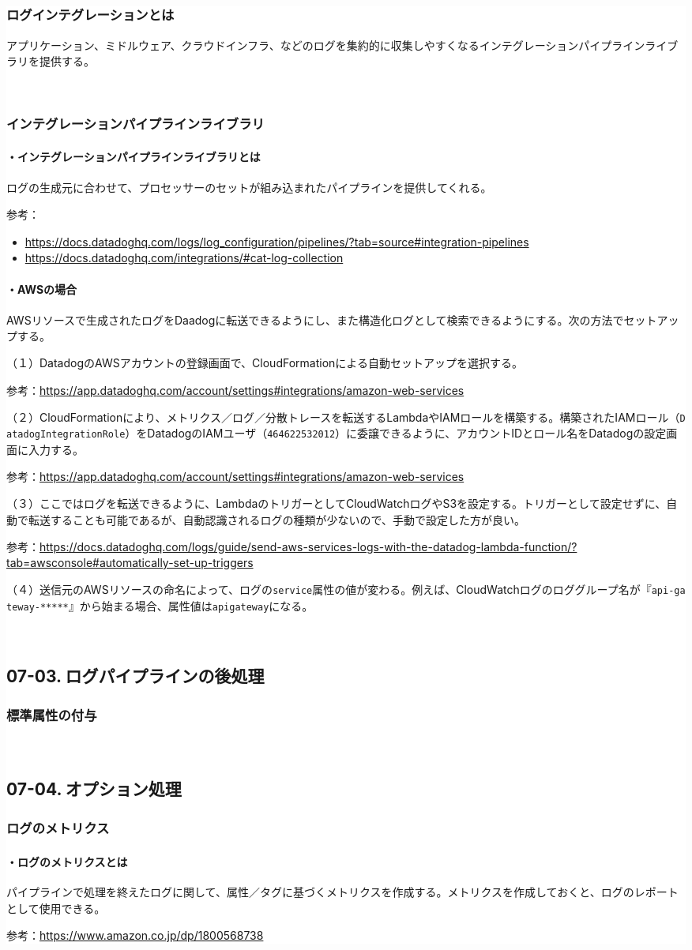 ### ログインテグレーションとは

アプリケーション、ミドルウェア、クラウドインフラ、などのログを集約的に収集しやすくなるインテグレーションパイプラインライブラリを提供する。

<br>

### インテグレーションパイプラインライブラリ

#### ・インテグレーションパイプラインライブラリとは

ログの生成元に合わせて、プロセッサーのセットが組み込まれたパイプラインを提供してくれる。

参考：

- https://docs.datadoghq.com/logs/log_configuration/pipelines/?tab=source#integration-pipelines
- https://docs.datadoghq.com/integrations/#cat-log-collection

#### ・AWSの場合

AWSリソースで生成されたログをDaadogに転送できるようにし、また構造化ログとして検索できるようにする。次の方法でセットアップする。

（１）DatadogのAWSアカウントの登録画面で、CloudFormationによる自動セットアップを選択する。

参考：https://app.datadoghq.com/account/settings#integrations/amazon-web-services

（２）CloudFormationにより、メトリクス／ログ／分散トレースを転送するLambdaやIAMロールを構築する。構築されたIAMロール（```DatadogIntegrationRole```）をDatadogのIAMユーザ（```464622532012```）に委譲できるように、アカウントIDとロール名をDatadogの設定画面に入力する。

参考：https://app.datadoghq.com/account/settings#integrations/amazon-web-services

（３）ここではログを転送できるように、LambdaのトリガーとしてCloudWatchログやS3を設定する。トリガーとして設定せずに、自動で転送することも可能であるが、自動認識されるログの種類が少ないので、手動で設定した方が良い。

参考：https://docs.datadoghq.com/logs/guide/send-aws-services-logs-with-the-datadog-lambda-function/?tab=awsconsole#automatically-set-up-triggers

（４）送信元のAWSリソースの命名によって、ログの```service```属性の値が変わる。例えば、CloudWatchログのロググループ名が『```api-gateway-*****```』から始まる場合、属性値は```apigateway```になる。

<br>

## 07-03. ログパイプラインの後処理

### 標準属性の付与

<br>

## 07-04. オプション処理

### ログのメトリクス

#### ・ログのメトリクスとは

パイプラインで処理を終えたログに関して、属性／タグに基づくメトリクスを作成する。メトリクスを作成しておくと、ログのレポートとして使用できる。

参考：https://www.amazon.co.jp/dp/1800568738
